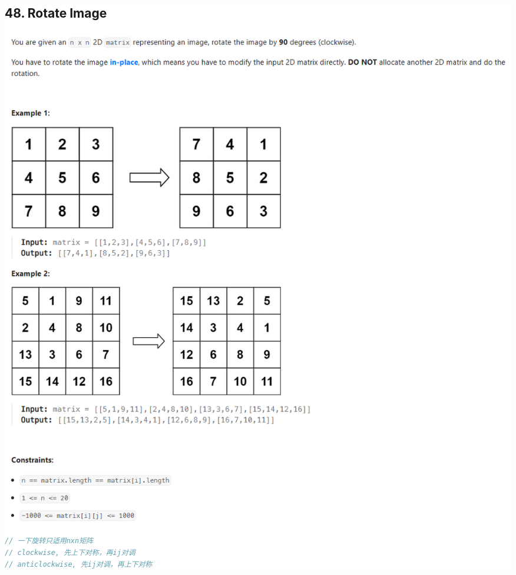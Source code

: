 

## 48. Rotate Image

![image-20250709001255051](./leetcode.assets/image-20250709001255051.png)

```java
// 一下旋转只适用nxn矩阵    
// clockwise, 先上下对称，再ij对调
// anticlockwise, 先ij对调，再上下对称
```
